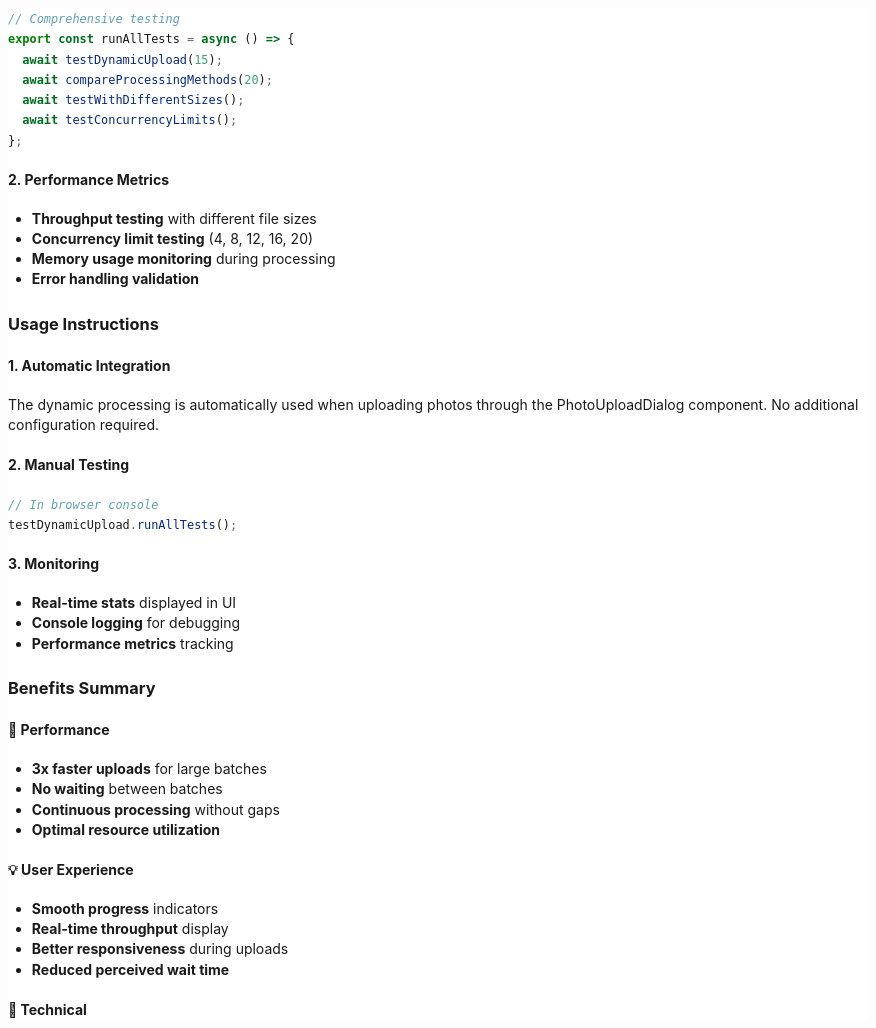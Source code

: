 ```typescript
// Comprehensive testing
export const runAllTests = async () => {
  await testDynamicUpload(15);
  await compareProcessingMethods(20);
  await testWithDifferentSizes();
  await testConcurrencyLimits();
};
```

#### **2. Performance Metrics**

- **Throughput testing** with different file sizes
- **Concurrency limit testing** (4, 8, 12, 16, 20)
- **Memory usage monitoring** during processing
- **Error handling validation**

### **Usage Instructions**

#### **1. Automatic Integration**

The dynamic processing is automatically used when uploading photos through the PhotoUploadDialog component. No additional configuration required.

#### **2. Manual Testing**

```typescript
// In browser console
testDynamicUpload.runAllTests();
```

#### **3. Monitoring**

- **Real-time stats** displayed in UI
- **Console logging** for debugging
- **Performance metrics** tracking

### **Benefits Summary**

#### **🚀 Performance**

- **3x faster uploads** for large batches
- **No waiting** between batches
- **Continuous processing** without gaps
- **Optimal resource utilization**

#### **💡 User Experience**

- **Smooth progress** indicators
- **Real-time throughput** display
- **Better responsiveness** during uploads
- **Reduced perceived wait time**

#### **🔧 Technical**
